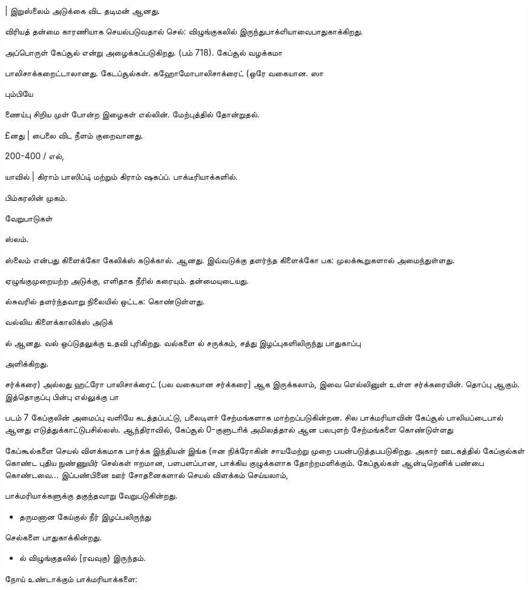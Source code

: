 | இறுஸ்லைம்‌ அடுக்கை விட தடிமன்‌ ஆனது.

விரியத்‌ தன்மை காரணியாக செயல்படுவதால்‌ செல்‌: விழுங்குகலில்‌ இருந்துபாக்‌எியாவைபாதுகாக்கிறது.

அப்பொருள்‌ கேப்சூல்‌ என்று அழைக்கப்படுகிறது. (பம்‌ 718). கேப்சூல்‌ வழக்கமா

பாலிசாக்கறைட்டாலானது. கேடப்சூல்கள்‌. கஹோமோபாலிசாக்ரைட்‌ (ஒரே வகையான.
ஸா

பும்பியே

ணைய்பு சிறிய முள்‌ போன்ற இழைகள்‌ எல்லின்‌. மேற்புத்தில்‌ தோன்றுதல்‌.

£னது | பைலை விட நீளம்‌ குறைவானது.

200-400 / எல்‌,

யாவில்‌ | கிராம்‌ பாஸிப்டி்‌ மற்றும்‌ கிராம்‌ ஷகப்ப்‌. பாக்டீரியாக்களில்‌.

பிம்கரலின்‌ முகம்‌.

வேறுபாடுகள்‌

ஸ்லம்‌.

ஸ்லைம்‌ என்பது கிளைக்கோ கேலிக்ஸ்‌ கடுக்கால்‌. ஆனது. இவ்வடுக்கு தளர்ந்த கிளைக்கோ பக: முலக்கூறுகளால்‌ அமைந்துள்ளது.

ஏழுங்குமுறையற்ற அடுக்கு, எளிதாக நீரில்‌ கரையும்‌. தன்மையுடையது.

ல்சுவரில்‌ தளர்ந்தவாறு நிலையில்‌ ஒட்டக: கொண்டுள்ளது.

வல்லிய கிளைக்காலிக்ஸ்‌ அடுக்‌

ல்‌ ஆனது. வல்‌ ஒப்டுதலுக்கு உதவி புரிகிறது. வல்களை ல்‌ சருக்கம்‌, சத்து இழப்புகளிலிருந்து பாதுகாப்பு

அளிக்கிறது.

சர்க்கரை) அல்லது ஹட்ரோ பாலிசாக்ரைட்‌ (பல வகையான சர்க்கரை\] ஆக இருக்கலாம்‌, இவை எெல்லினுள்‌ உள்ள சர்க்கரையின்‌. தொப்பு ஆகும்‌. இத்தொகுப்பு பின்பு எல்லுக்கு
பா

படம்‌ 7 கேப்குலின்‌ அமைப்பு வளியே கடத்தப்பட்டு, பலைடிளா்‌ சேற்மங்களாக மாற்றப்படுகின்றன. சில பாக்மரியாவின்‌ கேப்சூல்‌ பாலியப்டைபால்‌ ஆனது எடுத்துக்காட்டுபசில்லஸ்‌. ஆந்திராவில்‌, கேப்சூல்‌ 0-குளுடாிக்‌ அமிலத்தால்‌ ஆன பலபுளற்‌ சேற்மங்களை கொண்டுள்ளது

கேப்கூல்களை செயல்‌ விளக்கமாக பார்க்க இந்தியன்‌ இங்க (ஈன நிக்ரோகின்‌ சாயமேற்று முறை பயன்படுத்தபபடுகிறது. அகார்‌ ஊடகத்தில்‌ கேப்குல்கள்‌ கொண்ட புதிய நுண்ணுயிர்‌ செல்கள்‌ ஈறமான, பளபளப்பான, பாக்கிய குழுக்களாக தோற்றமளிக்கும்‌. கேப்சூல்கள்‌ ஆன்டிறெனிக்‌ பண்பை கொண்டவை... இப்பண்பினை ஊர்‌ சோதனைகளால்‌ செயல்‌ விளக்கம்‌ செய்யலாம்‌,

பாக்மரியாக்களுக்கு தகுந்தவாறு வேறுபடுகின்றது.

*   தருமனான கேய்குல்‌ நீர்‌ இழப்பலிருந்து

செல்களை பாதுகாக்கின்றது.

*   ல்‌ விழுங்குதலில்‌ \[ரவவுகு) இருந்தம்‌.

நோய்‌ உண்டாக்கும்‌ பாக்மரியாக்களை:
